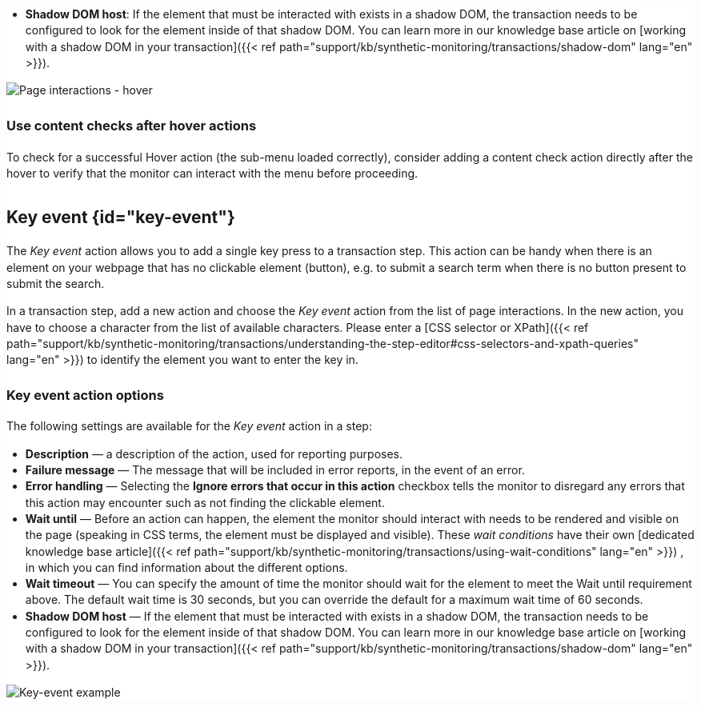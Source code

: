 - **Shadow DOM host**: If the element that must be interacted with exists in a shadow DOM, the transaction needs to be configured to look for the element inside of that shadow DOM. You can learn more in our knowledge base article on [working with a shadow DOM in your transaction]({{< ref path="support/kb/synthetic-monitoring/transactions/shadow-dom" lang="en" >}}).

![Page interactions - hover](/img/content/scr-page-interactions-hover.min.png)

### Use content checks after hover actions

To check for a successful Hover action (the sub-menu loaded correctly), consider adding a content check action directly after the hover to verify that the monitor can interact with the menu before proceeding.


## Key event {id="key-event"}

The *Key event* action allows you to add a single key press to a transaction step. This action can be handy when there is an element on your webpage that has no clickable element (button), e.g. to submit a search term when there is no button present to submit the search. 

In a transaction step, add a new action and choose the *Key event* action from the list of page interactions. In the new action, you have to choose a character from the list of available characters. Please enter a [CSS selector or XPath]({{< ref path="support/kb/synthetic-monitoring/transactions/understanding-the-step-editor#css-selectors-and-xpath-queries" lang="en" >}}) to identify the element you want to enter the key in. 

### Key event action options

The following settings are available for the *Key event* action in a step:

- **Description** — a description of the action, used for reporting purposes.
- **Failure message** — The message that will be included in error reports, in the event of an error.
- **Error handling** — Selecting the **Ignore errors that occur in this action** checkbox tells the monitor to disregard any errors that this action may encounter such as not finding the clickable element.
- **Wait until** — Before an action can happen, the element the monitor should interact with needs to be rendered and visible on the page (speaking in CSS terms, the element must be displayed and visible). These *wait conditions* have their own [dedicated knowledge base article]({{< ref path="support/kb/synthetic-monitoring/transactions/using-wait-conditions" lang="en" >}}) , in which you can find information about the different options.
- **Wait timeout** — You can specify the amount of time the monitor should wait for the element to meet the Wait until requirement above. The default wait time is 30 seconds, but you can override the default for a maximum wait time of 60 seconds.
- **Shadow DOM host** — If the element that must be interacted with exists in a shadow DOM, the transaction needs to be configured to look for the element inside of that shadow DOM. You can learn more in our knowledge base article on [working with a shadow DOM in your transaction]({{< ref path="support/kb/synthetic-monitoring/transactions/shadow-dom" lang="en" >}}).

![Key-event example](/img/content/scr-page-interactions-keyevent.min.png)
